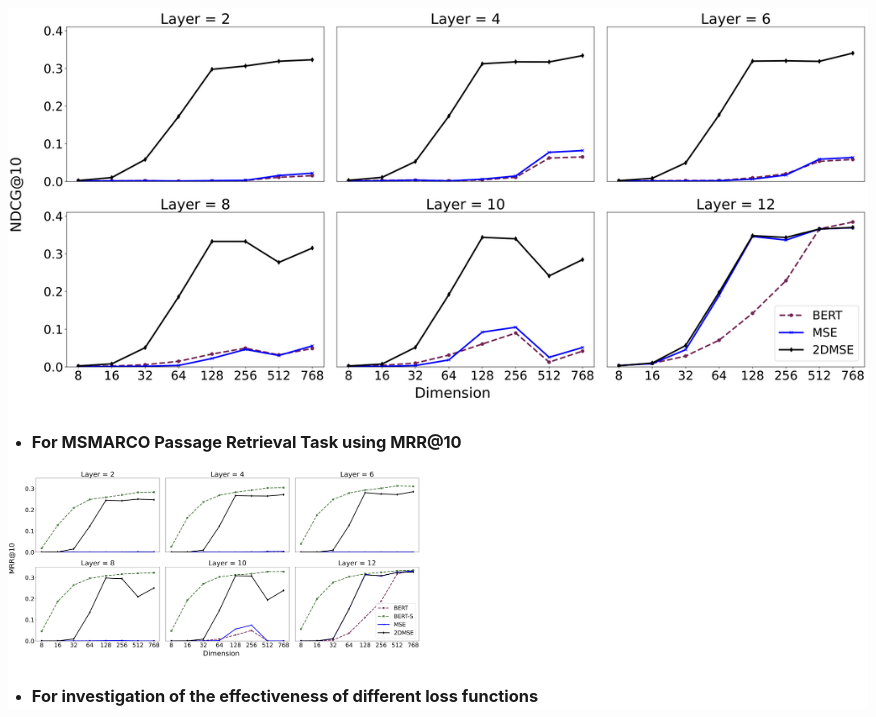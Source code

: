   <img src="plots/layer_subplots_beir_ndcg@10.png" alt="plot_retrieval_beir" style="width: 100%;">
</div>

- ### For MSMARCO Passage Retrieval Task using MRR@10

<div style="width: 48%; text-align: left;">
  <img src="plots/layer_subplots_mrr10.png" alt="plot_retrieval_msmarco" style="width: 100%;">
</div>

- ### For investigation of the effectiveness of different loss functions

<div style="width: 48%; text-align: left;">